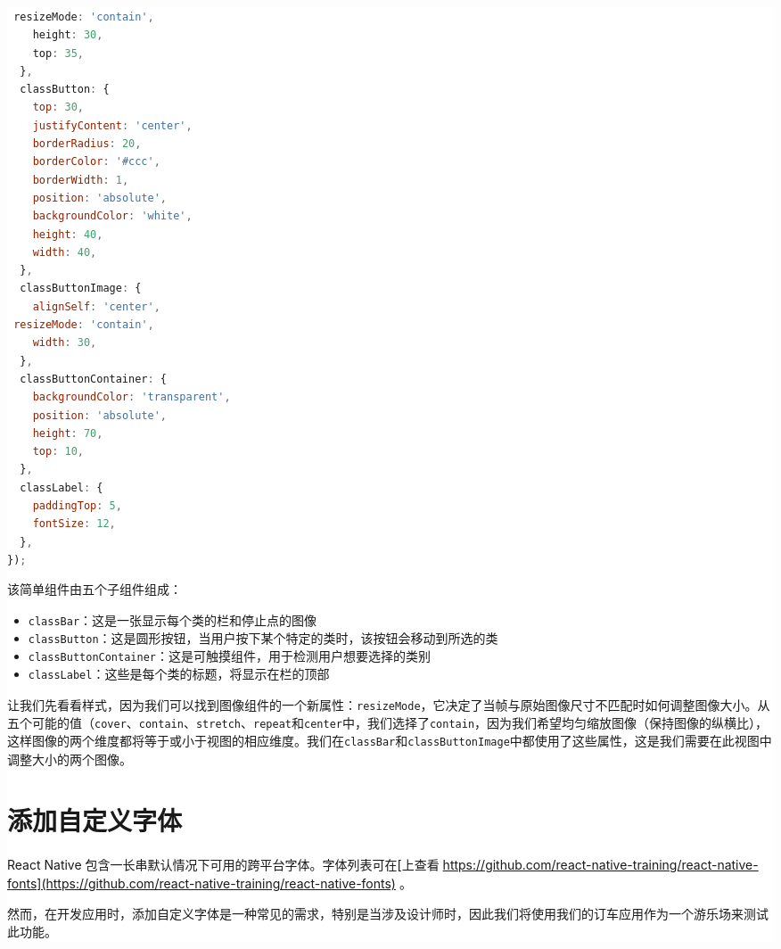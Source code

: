 ```jsx
 resizeMode: 'contain',
    height: 30,
    top: 35,
  },
  classButton: {
    top: 30,
    justifyContent: 'center',
    borderRadius: 20,
    borderColor: '#ccc',
    borderWidth: 1,
    position: 'absolute',
    backgroundColor: 'white',
    height: 40,
    width: 40,
  },
  classButtonImage: {
    alignSelf: 'center',
 resizeMode: 'contain',
    width: 30,
  },
  classButtonContainer: {
    backgroundColor: 'transparent',
    position: 'absolute',
    height: 70,
    top: 10,
  },
  classLabel: {
    paddingTop: 5,
    fontSize: 12,
  },
});

```

该简单组件由五个子组件组成：

*   `classBar`：这是一张显示每个类的栏和停止点的图像
*   `classButton`：这是圆形按钮，当用户按下某个特定的类时，该按钮会移动到所选的类
*   `classButtonContainer`：这是可触摸组件，用于检测用户想要选择的类别
*   `classLabel`：这些是每个类的标题，将显示在栏的顶部

让我们先看看样式，因为我们可以找到图像组件的一个新属性：`resizeMode`，它决定了当帧与原始图像尺寸不匹配时如何调整图像大小。从五个可能的值（`cover`、`contain`、`stretch`、`repeat`和`center`中，我们选择了`contain`，因为我们希望均匀缩放图像（保持图像的纵横比），这样图像的两个维度都将等于或小于视图的相应维度。我们在`classBar`和`classButtonImage`中都使用了这些属性，这是我们需要在此视图中调整大小的两个图像。

# 添加自定义字体

React Native 包含一长串默认情况下可用的跨平台字体。字体列表可在[上查看 https://github.com/react-native-training/react-native-fonts](https://github.com/react-native-training/react-native-fonts) 。

然而，在开发应用时，添加自定义字体是一种常见的需求，特别是当涉及设计师时，因此我们将使用我们的订车应用作为一个游乐场来测试此功能。
